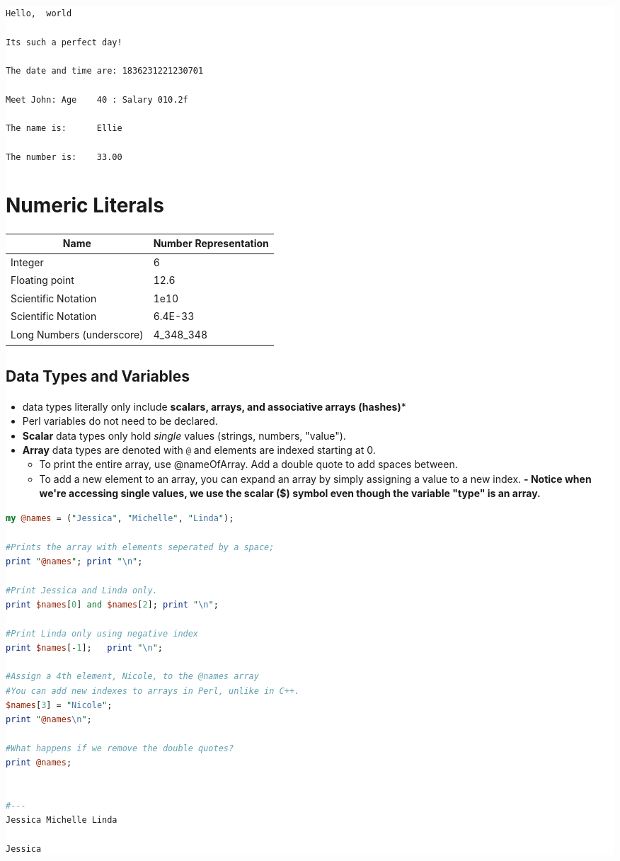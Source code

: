 ```PlainText OUTPUT
Hello,  world

Its such a perfect day!

The date and time are: 1836231221230701

Meet John: Age    40 : Salary 010.2f

The name is:      Ellie

The number is:    33.00
```

# Numeric Literals
| Name                      | Number Representation |
| ------------------------- | --------------------- |
| Integer                   | 6                     |
| Floating point            | 12.6                  |
| Scientific Notation       | 1e10                  |
| Scientific Notation       | 6.4E-33               |
| Long Numbers (underscore) | 4_348_348             |


## Data Types and Variables 
- data types literally only include **scalars, arrays, and associative arrays (hashes)***
- Perl variables do not need to be declared.
- **Scalar** data types only hold *single* values (strings, numbers, "value").
- **Array** data types are denoted with `@` and elements are indexed starting at 0. 
	- To print the entire array, use @nameOfArray. Add a double quote to add spaces between. 
	- To add a new element to an array, you can expand an array by simply assigning a value to a new index. 
	**- Notice when we're accessing single values, we use the scalar ($) symbol even though the variable "type" is an array.** 
```Perl
my @names = ("Jessica", "Michelle", "Linda");

#Prints the array with elements seperated by a space;
print "@names"; print "\n";

#Print Jessica and Linda only.
print $names[0] and $names[2]; print "\n";

#Print Linda only using negative index
print $names[-1];   print "\n";

#Assign a 4th element, Nicole, to the @names array
#You can add new indexes to arrays in Perl, unlike in C++. 
$names[3] = "Nicole";
print "@names\n";

#What happens if we remove the double quotes? 
print @names;


#---
Jessica Michelle Linda

Jessica
```